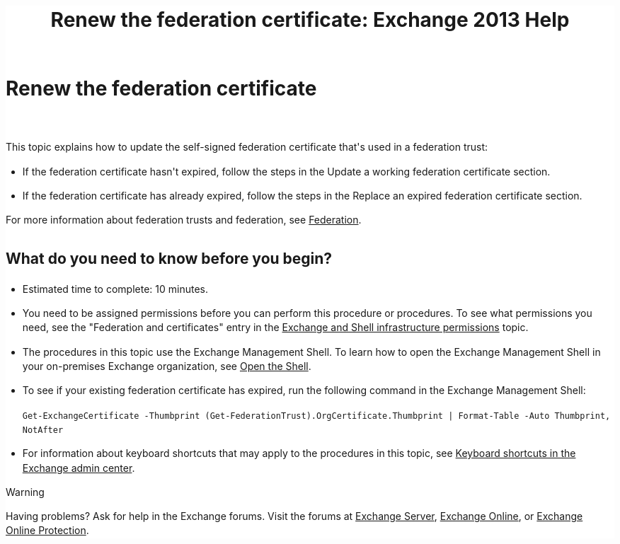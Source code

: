 ﻿---
title: 'Renew the federation certificate: Exchange 2013 Help'
TOCTitle: Renew the federation certificate
ms:assetid: 0f390713-3058-44d0-9c07-3c982616e790
ms:mtpsurl: https://technet.microsoft.com/en-us/library/Mt779252(v=EXCHG.150)
ms:contentKeyID: 74429166
ms.date: 02/28/2017
mtps_version: v=EXCHG.150
---

# Renew the federation certificate

 


This topic explains how to update the self-signed federation certificate that's used in a federation trust:

  - If the federation certificate hasn't expired, follow the steps in the Update a working federation certificate section.

  - If the federation certificate has already expired, follow the steps in the Replace an expired federation certificate section.

For more information about federation trusts and federation, see [Federation](federation-exchange-2013-help.md).

## What do you need to know before you begin?

  - Estimated time to complete: 10 minutes.

  - You need to be assigned permissions before you can perform this procedure or procedures. To see what permissions you need, see the "Federation and certificates" entry in the [Exchange and Shell infrastructure permissions](exchange-and-shell-infrastructure-permissions-exchange-2013-help.md) topic.

  - The procedures in this topic use the Exchange Management Shell. To learn how to open the Exchange Management Shell in your on-premises Exchange organization, see [Open the Shell](https://technet.microsoft.com/en-us/library/dd638134\(v=exchg.150\)).

  - To see if your existing federation certificate has expired, run the following command in the Exchange Management Shell:
    
        Get-ExchangeCertificate -Thumbprint (Get-FederationTrust).OrgCertificate.Thumbprint | Format-Table -Auto Thumbprint,NotAfter

  - For information about keyboard shortcuts that may apply to the procedures in this topic, see [Keyboard shortcuts in the Exchange admin center](keyboard-shortcuts-in-the-exchange-admin-center-exchange-online-protection-help.md).


> [!WARNING]
> Having problems? Ask for help in the Exchange forums. Visit the forums at <A href="https://go.microsoft.com/fwlink/p/?linkid=60612">Exchange Server</A>, <A href="https://go.microsoft.com/fwlink/p/?linkid=267542">Exchange Online</A>, or <A href="https://go.microsoft.com/fwlink/p/?linkid=285351">Exchange Online Protection</A>.
